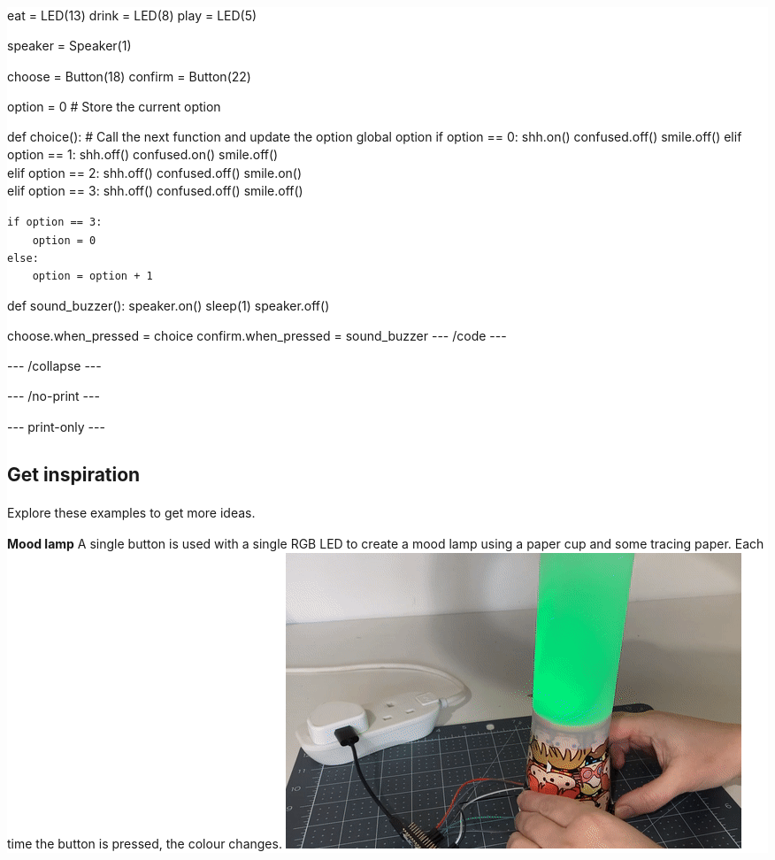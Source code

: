 eat = LED(13) drink = LED(8) play = LED(5)

speaker = Speaker(1)

choose = Button(18) confirm = Button(22)

option = 0 # Store the current option

def choice(): # Call the next function and update the option global option if option == 0: shh.on() confused.off() smile.off() elif option == 1: shh.off() confused.on() smile.off()    
elif option == 2: shh.off() confused.off() smile.on()   
elif option == 3: shh.off() confused.off() smile.off()

    if option == 3:
        option = 0
    else:
        option = option + 1

def sound_buzzer(): speaker.on() sleep(1) speaker.off()

choose.when_pressed = choice confirm.when_pressed = sound_buzzer --- /code ---


--- /collapse ---

--- /no-print ---

--- print-only ---

## Get inspiration

Explore these examples to get more ideas.

**Mood lamp** A single button is used with a single RGB LED to create a mood lamp using a paper cup and some tracing paper. Each time the button is pressed, the colour changes. ![A single RGB LED used to create a mood lamp using a paper cup and some tracing paper.](images/mood-lamp.PNG)
